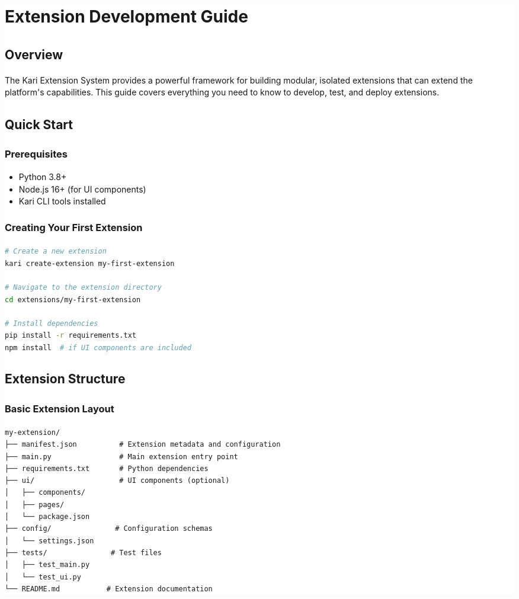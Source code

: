 # Extension Development Guide

## Overview

The Kari Extension System provides a powerful framework for building modular, isolated extensions that can extend the platform's capabilities. This guide covers everything you need to know to develop, test, and deploy extensions.

## Quick Start

### Prerequisites

- Python 3.8+
- Node.js 16+ (for UI components)
- Kari CLI tools installed

### Creating Your First Extension

```bash
# Create a new extension
kari create-extension my-first-extension

# Navigate to the extension directory
cd extensions/my-first-extension

# Install dependencies
pip install -r requirements.txt
npm install  # if UI components are included
```

## Extension Structure

### Basic Extension Layout

```
my-extension/
├── manifest.json          # Extension metadata and configuration
├── main.py                # Main extension entry point
├── requirements.txt       # Python dependencies
├── ui/                    # UI components (optional)
│   ├── components/
│   ├── pages/
│   └── package.json
├── config/               # Configuration schemas
│   └── settings.json
├── tests/               # Test files
│   ├── test_main.py
│   └── test_ui.py
└── README.md           # Extension documentation
```

